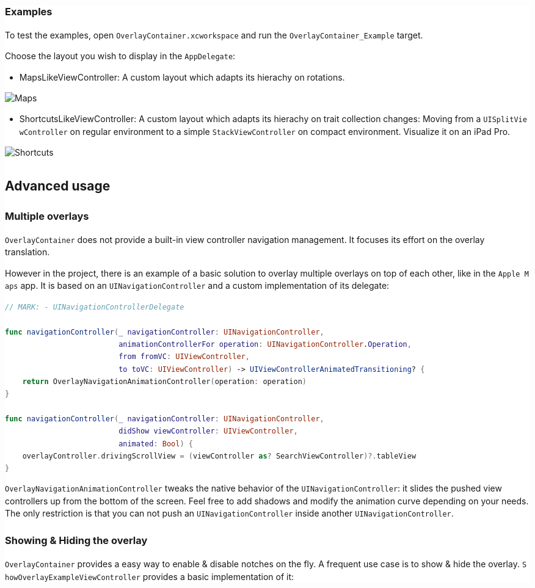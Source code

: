 ### Examples

To test the examples, open `OverlayContainer.xcworkspace` and run the `OverlayContainer_Example` target.

Choose the layout you wish to display in the `AppDelegate`:

* MapsLikeViewController: A custom layout which adapts its hierachy on rotations.

![Maps](https://github.com/applidium/ADOverlayContainer/blob/master/Assets/maps.gif)

* ShortcutsLikeViewController: A custom layout which adapts its hierachy on trait collection changes: Moving from a `UISplitViewController` on regular environment to a simple `StackViewController` on compact environment. Visualize it on an iPad Pro.

![Shortcuts](https://github.com/applidium/ADOverlayContainer/blob/master/Assets/shortcuts.gif)

## Advanced usage

### Multiple overlays

`OverlayContainer` does not provide a built-in view controller navigation management. It focuses its effort on the overlay translation.

However in the project, there is an example of a basic solution to overlay multiple overlays on top of each other, like in the `Apple Maps` app. It is based on an `UINavigationController` and a custom implementation of its delegate:

```swift
// MARK: - UINavigationControllerDelegate

func navigationController(_ navigationController: UINavigationController,
                          animationControllerFor operation: UINavigationController.Operation,
                          from fromVC: UIViewController,
                          to toVC: UIViewController) -> UIViewControllerAnimatedTransitioning? {
    return OverlayNavigationAnimationController(operation: operation)
}

func navigationController(_ navigationController: UINavigationController,
                          didShow viewController: UIViewController,
                          animated: Bool) {
    overlayController.drivingScrollView = (viewController as? SearchViewController)?.tableView
}
```

`OverlayNavigationAnimationController` tweaks the native behavior of the `UINavigationController`: it slides the pushed view controllers up from the bottom of the screen. Feel free to add shadows and modify the animation curve depending on your needs. The only restriction is that you can not push an `UINavigationController` inside another `UINavigationController`.

### Showing & Hiding the overlay

`OverlayContainer` provides a easy way to enable & disable notches on the fly. A frequent use case is to show & hide the overlay. `ShowOverlayExampleViewController` provides a basic implementation of it:
